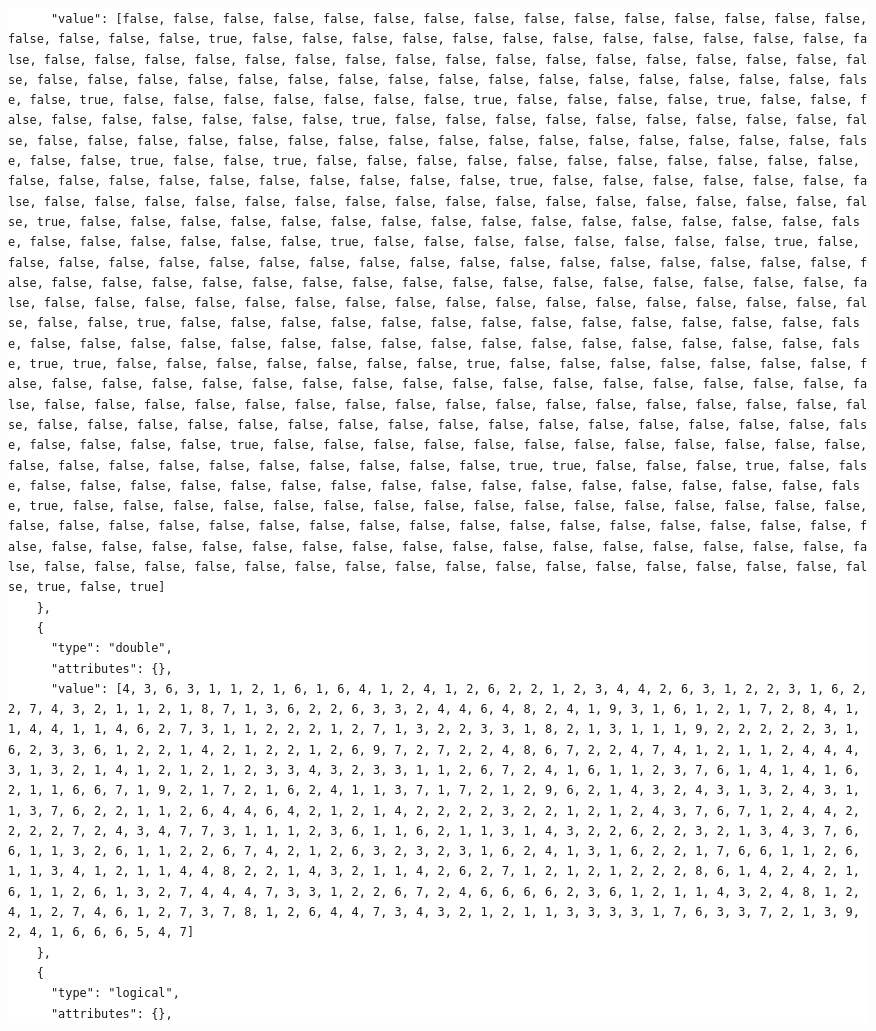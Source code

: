           "value": [false, false, false, false, false, false, false, false, false, false, false, false, false, false, false, false, false, false, false, true, false, false, false, false, false, false, false, false, false, false, false, false, false, false, false, false, false, false, false, false, false, false, false, false, false, false, false, false, false, false, false, false, false, false, false, false, false, false, false, false, false, false, false, false, false, false, false, false, true, false, false, false, false, false, false, false, true, false, false, false, false, true, false, false, false, false, false, false, false, false, false, true, false, false, false, false, false, false, false, false, false, false, false, false, false, false, false, false, false, false, false, false, false, false, false, false, false, false, false, false, false, true, false, false, true, false, false, false, false, false, false, false, false, false, false, false, false, false, false, false, false, false, false, false, false, false, true, false, false, false, false, false, false, false, false, false, false, false, false, false, false, false, false, false, false, false, false, false, false, false, false, true, false, false, false, false, false, false, false, false, false, false, false, false, false, false, false, false, false, false, false, false, false, false, true, false, false, false, false, false, false, false, false, true, false, false, false, false, false, false, false, false, false, false, false, false, false, false, false, false, false, false, false, false, false, false, false, false, false, false, false, false, false, false, false, false, false, false, false, false, false, false, false, false, false, false, false, false, false, false, false, false, false, false, false, false, false, false, false, true, false, false, false, false, false, false, false, false, false, false, false, false, false, false, false, false, false, false, false, false, false, false, false, false, false, false, false, false, false, false, false, true, true, false, false, false, false, false, false, false, true, false, false, false, false, false, false, false, false, false, false, false, false, false, false, false, false, false, false, false, false, false, false, false, false, false, false, false, false, false, false, false, false, false, false, false, false, false, false, false, false, false, false, false, false, false, false, false, false, false, false, false, false, false, false, false, false, false, false, false, false, false, false, false, true, false, false, false, false, false, false, false, false, false, false, false, false, false, false, false, false, false, false, false, false, false, false, true, true, false, false, false, true, false, false, false, false, false, false, false, false, false, false, false, false, false, false, false, false, false, false, false, true, false, false, false, false, false, false, false, false, false, false, false, false, false, false, false, false, false, false, false, false, false, false, false, false, false, false, false, false, false, false, false, false, false, false, false, false, false, false, false, false, false, false, false, false, false, false, false, false, false, false, false, false, false, false, false, false, false, false, false, false, false, false, false, false, false, false, false, false, true, false, true]
        },
        {
          "type": "double",
          "attributes": {},
          "value": [4, 3, 6, 3, 1, 1, 2, 1, 6, 1, 6, 4, 1, 2, 4, 1, 2, 6, 2, 2, 1, 2, 3, 4, 4, 2, 6, 3, 1, 2, 2, 3, 1, 6, 2, 2, 7, 4, 3, 2, 1, 1, 2, 1, 8, 7, 1, 3, 6, 2, 2, 6, 3, 3, 2, 4, 4, 6, 4, 8, 2, 4, 1, 9, 3, 1, 6, 1, 2, 1, 7, 2, 8, 4, 1, 1, 4, 4, 1, 1, 4, 6, 2, 7, 3, 1, 1, 2, 2, 2, 1, 2, 7, 1, 3, 2, 2, 3, 3, 1, 8, 2, 1, 3, 1, 1, 1, 9, 2, 2, 2, 2, 2, 3, 1, 6, 2, 3, 3, 6, 1, 2, 2, 1, 4, 2, 1, 2, 2, 1, 2, 6, 9, 7, 2, 7, 2, 2, 4, 8, 6, 7, 2, 2, 4, 7, 4, 1, 2, 1, 1, 2, 4, 4, 4, 3, 1, 3, 2, 1, 4, 1, 2, 1, 2, 1, 2, 3, 3, 4, 3, 2, 3, 3, 1, 1, 2, 6, 7, 2, 4, 1, 6, 1, 1, 2, 3, 7, 6, 1, 4, 1, 4, 1, 6, 2, 1, 1, 6, 6, 7, 1, 9, 2, 1, 7, 2, 1, 6, 2, 4, 1, 1, 3, 7, 1, 7, 2, 1, 2, 9, 6, 2, 1, 4, 3, 2, 4, 3, 1, 3, 2, 4, 3, 1, 1, 3, 7, 6, 2, 2, 1, 1, 2, 6, 4, 4, 6, 4, 2, 1, 2, 1, 4, 2, 2, 2, 2, 3, 2, 2, 1, 2, 1, 2, 4, 3, 7, 6, 7, 1, 2, 4, 4, 2, 2, 2, 2, 7, 2, 4, 3, 4, 7, 7, 3, 1, 1, 1, 2, 3, 6, 1, 1, 6, 2, 1, 1, 3, 1, 4, 3, 2, 2, 6, 2, 2, 3, 2, 1, 3, 4, 3, 7, 6, 6, 1, 1, 3, 2, 6, 1, 1, 2, 2, 6, 7, 4, 2, 1, 2, 6, 3, 2, 3, 2, 3, 1, 6, 2, 4, 1, 3, 1, 6, 2, 2, 1, 7, 6, 6, 1, 1, 2, 6, 1, 1, 3, 4, 1, 2, 1, 1, 4, 4, 8, 2, 2, 1, 4, 3, 2, 1, 1, 4, 2, 6, 2, 7, 1, 2, 1, 2, 1, 2, 2, 2, 8, 6, 1, 4, 2, 4, 2, 1, 6, 1, 1, 2, 6, 1, 3, 2, 7, 4, 4, 4, 7, 3, 3, 1, 2, 2, 6, 7, 2, 4, 6, 6, 6, 6, 2, 3, 6, 1, 2, 1, 1, 4, 3, 2, 4, 8, 1, 2, 4, 1, 2, 7, 4, 6, 1, 2, 7, 3, 7, 8, 1, 2, 6, 4, 4, 7, 3, 4, 3, 2, 1, 2, 1, 1, 3, 3, 3, 3, 1, 7, 6, 3, 3, 7, 2, 1, 3, 9, 2, 4, 1, 6, 6, 6, 5, 4, 7]
        },
        {
          "type": "logical",
          "attributes": {},